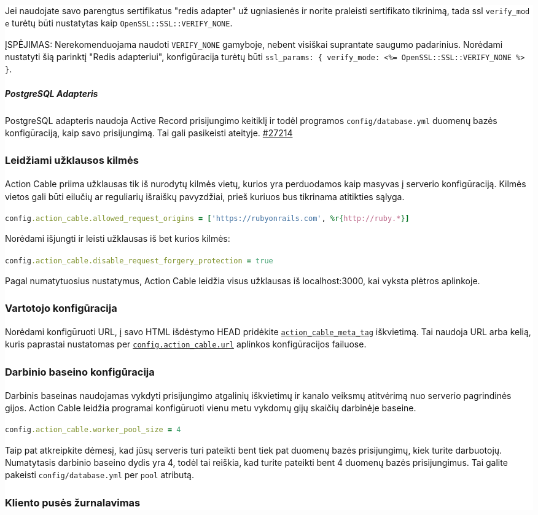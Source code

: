 Jei naudojate savo parengtus sertifikatus "redis adapter" už ugniasienės ir norite praleisti sertifikato tikrinimą, tada ssl `verify_mode` turėtų būti nustatytas kaip `OpenSSL::SSL::VERIFY_NONE`.

ĮSPĖJIMAS: Nerekomenduojama naudoti `VERIFY_NONE` gamyboje, nebent visiškai suprantate saugumo padarinius. Norėdami nustatyti šią parinktį "Redis adapteriui", konfigūracija turėtų būti `ssl_params: { verify_mode: <%= OpenSSL::SSL::VERIFY_NONE %> }`.

##### PostgreSQL Adapteris

PostgreSQL adapteris naudoja Active Record prisijungimo keitiklį ir todėl
programos `config/database.yml` duomenų bazės konfigūraciją, kaip savo prisijungimą.
Tai gali pasikeisti ateityje. [#27214](https://github.com/rails/rails/issues/27214)

### Leidžiami užklausos kilmės

Action Cable priima užklausas tik iš nurodytų kilmės vietų, kurios yra
perduodamos kaip masyvas į serverio konfigūraciją. Kilmės vietos gali būti
eilučių ar reguliarių išraiškų pavyzdžiai, prieš kuriuos bus tikrinama atitikties sąlyga.

```ruby
config.action_cable.allowed_request_origins = ['https://rubyonrails.com', %r{http://ruby.*}]
```

Norėdami išjungti ir leisti užklausas iš bet kurios kilmės:

```ruby
config.action_cable.disable_request_forgery_protection = true
```

Pagal numatytuosius nustatymus, Action Cable leidžia visus užklausas iš localhost:3000, kai vyksta
plėtros aplinkoje.

### Vartotojo konfigūracija

Norėdami konfigūruoti URL, į savo HTML išdėstymo HEAD pridėkite [`action_cable_meta_tag`][] iškvietimą.
Tai naudoja URL arba kelią, kuris paprastai nustatomas per [`config.action_cable.url`][] aplinkos konfigūracijos failuose.


### Darbinio baseino konfigūracija

Darbinis baseinas naudojamas vykdyti prisijungimo atgalinių iškvietimų ir kanalo veiksmų
atitvėrimą nuo serverio pagrindinės gijos. Action Cable leidžia programai
konfigūruoti vienu metu vykdomų gijų skaičių darbinėje baseine.

```ruby
config.action_cable.worker_pool_size = 4
```

Taip pat atkreipkite dėmesį, kad jūsų serveris turi pateikti bent tiek pat duomenų bazės
prisijungimų, kiek turite darbuotojų. Numatytasis darbinio baseino dydis yra 4, todėl
tai reiškia, kad turite pateikti bent 4 duomenų bazės prisijungimus.
Tai galite pakeisti `config/database.yml` per `pool` atributą.

### Kliento pusės žurnalavimas


[`ActionCable::Connection::Base`]: https://api.rubyonrails.org/classes/ActionCable/Connection/Base.html
[`identified_by`]: https://api.rubyonrails.org/classes/ActionCable/Connection/Identification/ClassMethods.html#method-i-identified_by
[`rescue_from`]: https://api.rubyonrails.org/classes/ActiveSupport/Rescuable/ClassMethods.html#method-i-rescue_from
[`ActionCable::Channel::Base`]: https://api.rubyonrails.org/classes/ActionCable/Channel/Base.html
[`broadcast`]: https://api.rubyonrails.org/classes/ActionCable/Server/Broadcasting.html#method-i-broadcast
[`broadcast_to`]: https://api.rubyonrails.org/classes/ActionCable/Channel/Broadcasting/ClassMethods.html#method-i-broadcast_to
[`stream_for`]: https://api.rubyonrails.org/classes/ActionCable/Channel/Streams.html#method-i-stream_for
[`stream_from`]: https://api.rubyonrails.org/classes/ActionCable/Channel/Streams.html#method-i-stream_from
[`config.action_cable.url`]: configuring.html#config-action-cable-url
[`action_cable_meta_tag`]: https://api.rubyonrails.org/classes/ActionCable/Helpers/ActionCableHelper.html#method-i-action_cable_meta_tag
[`config.action_cable.mount_path`]: configuring.html#config-action-cable-mount-path
[`action_cable_meta_tag`]: https://api.rubyonrails.org/classes/ActionCable/Helpers/ActionCableHelper.html#method-i-action_cable_meta_tag
